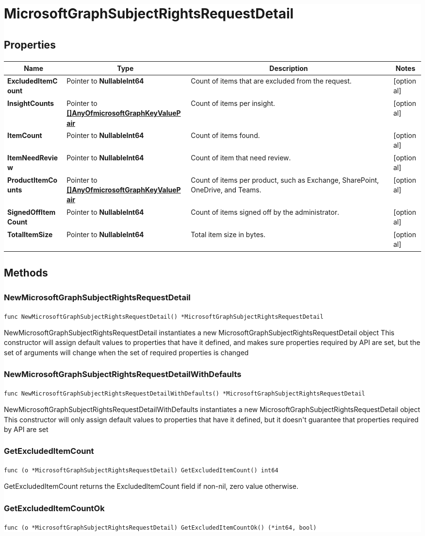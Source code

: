 # MicrosoftGraphSubjectRightsRequestDetail

## Properties

Name | Type | Description | Notes
------------ | ------------- | ------------- | -------------
**ExcludedItemCount** | Pointer to **NullableInt64** | Count of items that are excluded from the request. | [optional] 
**InsightCounts** | Pointer to [**[]AnyOfmicrosoftGraphKeyValuePair**](AnyOfmicrosoftGraphKeyValuePair.md) | Count of items per insight. | [optional] 
**ItemCount** | Pointer to **NullableInt64** | Count of items found. | [optional] 
**ItemNeedReview** | Pointer to **NullableInt64** | Count of item that need review. | [optional] 
**ProductItemCounts** | Pointer to [**[]AnyOfmicrosoftGraphKeyValuePair**](AnyOfmicrosoftGraphKeyValuePair.md) | Count of items per product, such as Exchange, SharePoint, OneDrive, and Teams. | [optional] 
**SignedOffItemCount** | Pointer to **NullableInt64** | Count of items signed off by the administrator. | [optional] 
**TotalItemSize** | Pointer to **NullableInt64** | Total item size in bytes. | [optional] 

## Methods

### NewMicrosoftGraphSubjectRightsRequestDetail

`func NewMicrosoftGraphSubjectRightsRequestDetail() *MicrosoftGraphSubjectRightsRequestDetail`

NewMicrosoftGraphSubjectRightsRequestDetail instantiates a new MicrosoftGraphSubjectRightsRequestDetail object
This constructor will assign default values to properties that have it defined,
and makes sure properties required by API are set, but the set of arguments
will change when the set of required properties is changed

### NewMicrosoftGraphSubjectRightsRequestDetailWithDefaults

`func NewMicrosoftGraphSubjectRightsRequestDetailWithDefaults() *MicrosoftGraphSubjectRightsRequestDetail`

NewMicrosoftGraphSubjectRightsRequestDetailWithDefaults instantiates a new MicrosoftGraphSubjectRightsRequestDetail object
This constructor will only assign default values to properties that have it defined,
but it doesn't guarantee that properties required by API are set

### GetExcludedItemCount

`func (o *MicrosoftGraphSubjectRightsRequestDetail) GetExcludedItemCount() int64`

GetExcludedItemCount returns the ExcludedItemCount field if non-nil, zero value otherwise.

### GetExcludedItemCountOk

`func (o *MicrosoftGraphSubjectRightsRequestDetail) GetExcludedItemCountOk() (*int64, bool)`
